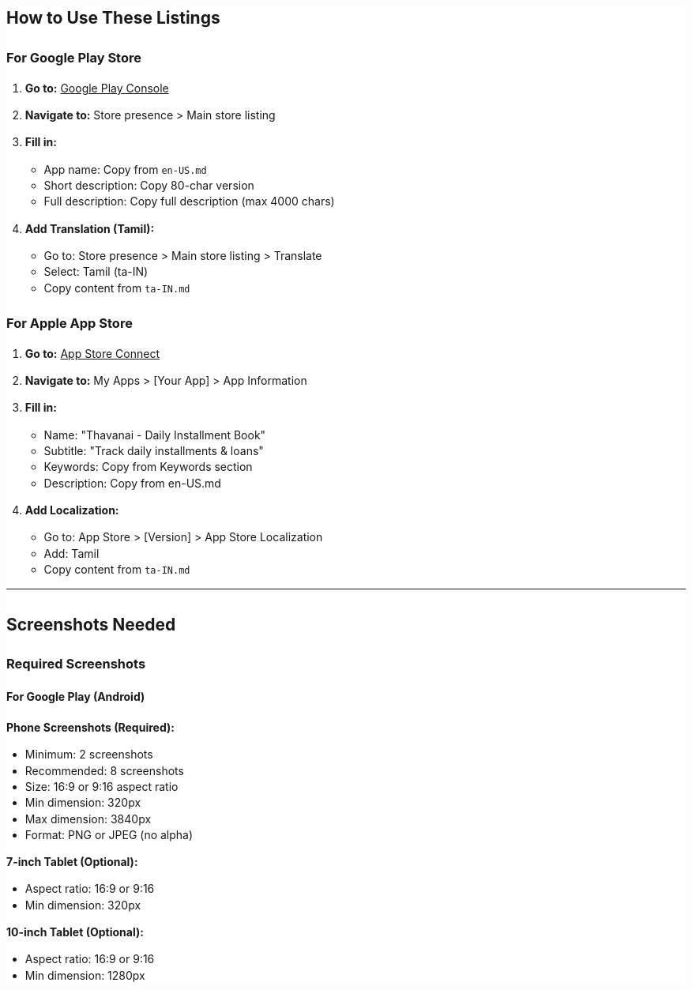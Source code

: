 ## How to Use These Listings

### For Google Play Store

1. **Go to:** [Google Play Console](https://play.google.com/console)
2. **Navigate to:** Store presence > Main store listing
3. **Fill in:**
   - App name: Copy from `en-US.md`
   - Short description: Copy 80-char version
   - Full description: Copy full description (max 4000 chars)
   
4. **Add Translation (Tamil):**
   - Go to: Store presence > Main store listing > Translate
   - Select: Tamil (ta-IN)
   - Copy content from `ta-IN.md`

### For Apple App Store

1. **Go to:** [App Store Connect](https://appstoreconnect.apple.com)
2. **Navigate to:** My Apps > [Your App] > App Information
3. **Fill in:**
   - Name: "Thavanai - Daily Installment Book"
   - Subtitle: "Track daily installments & loans"
   - Keywords: Copy from Keywords section
   - Description: Copy from en-US.md

4. **Add Localization:**
   - Go to: App Store > [Version] > App Store Localization
   - Add: Tamil
   - Copy content from `ta-IN.md`

---

## Screenshots Needed

### Required Screenshots

#### For Google Play (Android)
**Phone Screenshots (Required):**
- Minimum: 2 screenshots
- Recommended: 8 screenshots
- Size: 16:9 or 9:16 aspect ratio
- Min dimension: 320px
- Max dimension: 3840px
- Format: PNG or JPEG (no alpha)

**7-inch Tablet (Optional):**
- Aspect ratio: 16:9 or 9:16
- Min dimension: 320px

**10-inch Tablet (Optional):**
- Aspect ratio: 16:9 or 9:16
- Min dimension: 1280px
